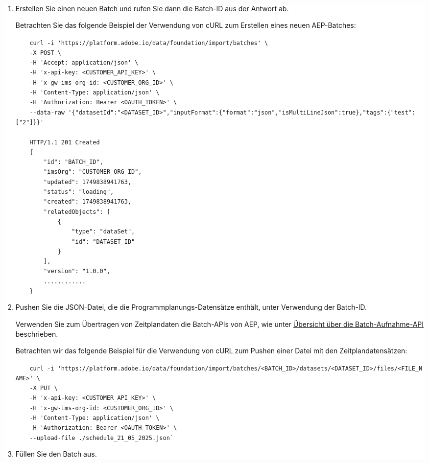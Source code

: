    1. Erstellen Sie einen neuen Batch und rufen Sie dann die Batch-ID aus der Antwort ab.

      Betrachten Sie das folgende Beispiel der Verwendung von cURL zum Erstellen eines neuen AEP-Batches:

      ```
          curl -i 'https://platform.adobe.io/data/foundation/import/batches' \
          -X POST \
          -H 'Accept: application/json' \
          -H 'x-api-key: <CUSTOMER_API_KEY>' \
          -H 'x-gw-ims-org-id: <CUSTOMER_ORG_ID>' \
          -H 'Content-Type: application/json' \
          -H 'Authorization: Bearer <OAUTH_TOKEN>' \
          --data-raw '{"datasetId":"<DATASET_ID>","inputFormat":{"format":"json","isMultiLineJson":true},"tags":{"test":["2"]}}'
      
          HTTP/1.1 201 Created
          {
              "id": "BATCH_ID",
              "imsOrg": "CUSTOMER_ORG_ID",
              "updated": 1749838941763,
              "status": "loading",
              "created": 1749838941763,
              "relatedObjects": [
                  {
                      "type": "dataSet",
                      "id": "DATASET_ID"
                  }
              ],
              "version": "1.0.0",
              ............
          }
      ```

   1. Pushen Sie die JSON-Datei, die die Programmplanungs-Datensätze enthält, unter Verwendung der Batch-ID.

      Verwenden Sie zum Übertragen von Zeitplandaten die Batch-APIs von AEP, wie unter [Übersicht über die Batch-Aufnahme-API](https://experienceleague.adobe.com/de/docs/experience-platform/ingestion/batch/overview) beschrieben.

      Betrachten wir das folgende Beispiel für die Verwendung von cURL zum Pushen einer Datei mit den Zeitplandatensätzen:

      ```
          curl -i 'https://platform.adobe.io/data/foundation/import/batches/<BATCH_ID>/datasets/<DATASET_ID>/files/<FILE_NAME>' \
          -X PUT \
          -H 'x-api-key: <CUSTOMER_API_KEY>' \
          -H 'x-gw-ims-org-id: <CUSTOMER_ORG_ID>' \
          -H 'Content-Type: application/json' \
          -H 'Authorization: Bearer <OAUTH_TOKEN>' \
          --upload-file ./schedule_21_05_2025.json`
      ```

   1. Füllen Sie den Batch aus.
